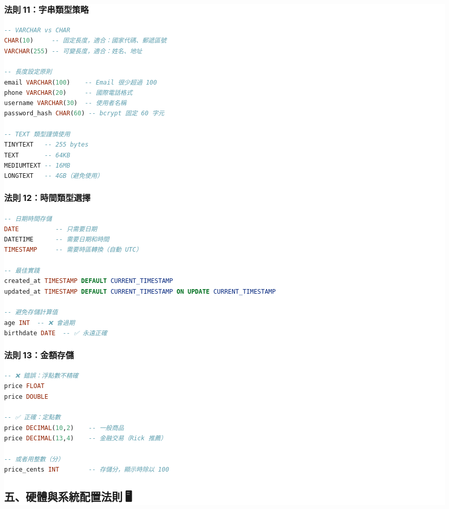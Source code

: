 ### 法則 11：字串類型策略

```sql
-- VARCHAR vs CHAR
CHAR(10)     -- 固定長度，適合：國家代碼、郵遞區號
VARCHAR(255) -- 可變長度，適合：姓名、地址

-- 長度設定原則
email VARCHAR(100)    -- Email 很少超過 100
phone VARCHAR(20)     -- 國際電話格式
username VARCHAR(30)  -- 使用者名稱
password_hash CHAR(60) -- bcrypt 固定 60 字元

-- TEXT 類型謹慎使用
TINYTEXT   -- 255 bytes
TEXT       -- 64KB
MEDIUMTEXT -- 16MB
LONGTEXT   -- 4GB（避免使用）
```

### 法則 12：時間類型選擇

```sql
-- 日期時間存儲
DATE          -- 只需要日期
DATETIME      -- 需要日期和時間
TIMESTAMP     -- 需要時區轉換（自動 UTC）

-- 最佳實踐
created_at TIMESTAMP DEFAULT CURRENT_TIMESTAMP
updated_at TIMESTAMP DEFAULT CURRENT_TIMESTAMP ON UPDATE CURRENT_TIMESTAMP

-- 避免存儲計算值
age INT  -- ❌ 會過期
birthdate DATE  -- ✅ 永遠正確
```

### 法則 13：金額存儲

```sql
-- ❌ 錯誤：浮點數不精確
price FLOAT
price DOUBLE

-- ✅ 正確：定點數
price DECIMAL(10,2)    -- 一般商品
price DECIMAL(13,4)    -- 金融交易（Rick 推薦）

-- 或者用整數（分）
price_cents INT        -- 存儲分，顯示時除以 100
```

## 五、硬體與系統配置法則 🖥️
